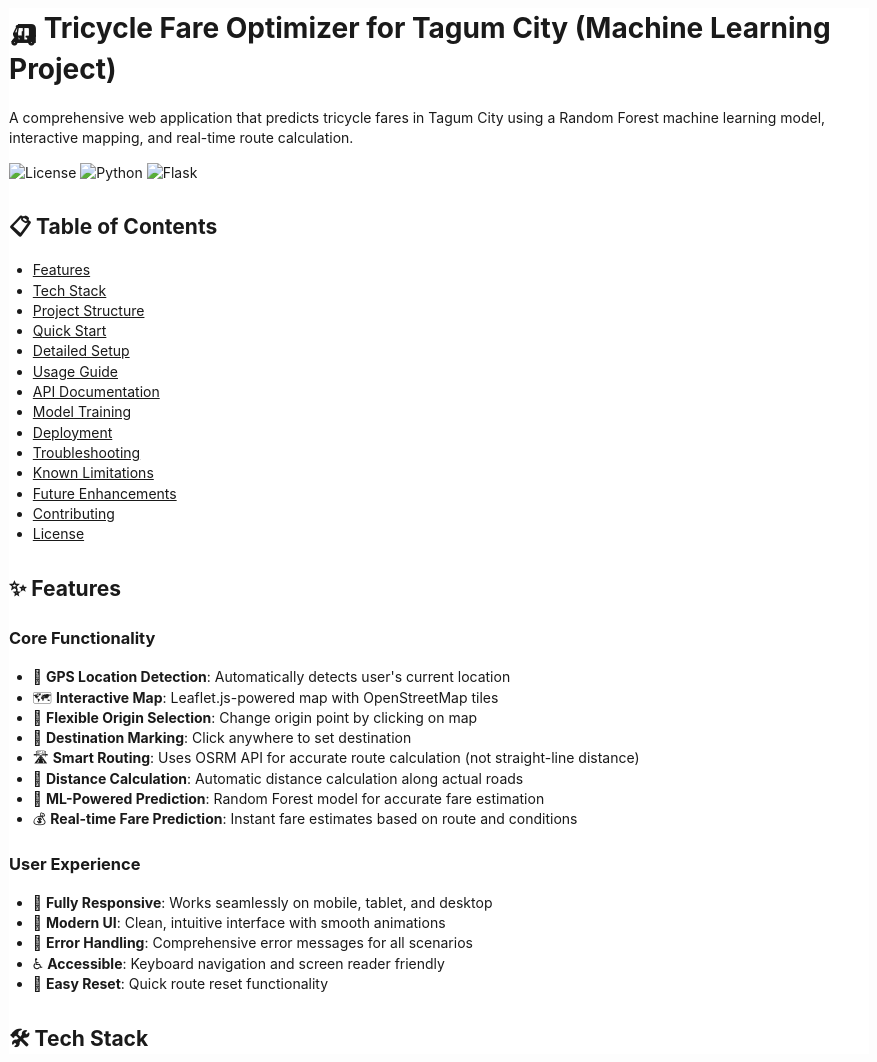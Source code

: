 # 🛺 Tricycle Fare Optimizer for Tagum City (Machine Learning Project)

A comprehensive web application that predicts tricycle fares in Tagum City using a Random Forest machine learning model, interactive mapping, and real-time route calculation.

![License](https://img.shields.io/badge/license-MIT-blue.svg)
![Python](https://img.shields.io/badge/python-3.8+-blue.svg)
![Flask](https://img.shields.io/badge/flask-3.0.0-green.svg)

## 📋 Table of Contents

- [Features](#features)
- [Tech Stack](#tech-stack)
- [Project Structure](#project-structure)
- [Quick Start](#quick-start)
- [Detailed Setup](#detailed-setup)
- [Usage Guide](#usage-guide)
- [API Documentation](#api-documentation)
- [Model Training](#model-training)
- [Deployment](#deployment)
- [Troubleshooting](#troubleshooting)
- [Known Limitations](#known-limitations)
- [Future Enhancements](#future-enhancements)
- [Contributing](#contributing)
- [License](#license)

## ✨ Features

### Core Functionality
- 📍 **GPS Location Detection**: Automatically detects user's current location
- 🗺️ **Interactive Map**: Leaflet.js-powered map with OpenStreetMap tiles
- 🎯 **Flexible Origin Selection**: Change origin point by clicking on map
- 📌 **Destination Marking**: Click anywhere to set destination
- 🛣️ **Smart Routing**: Uses OSRM API for accurate route calculation (not straight-line distance)
- 📏 **Distance Calculation**: Automatic distance calculation along actual roads
- 🤖 **ML-Powered Prediction**: Random Forest model for accurate fare estimation
- 💰 **Real-time Fare Prediction**: Instant fare estimates based on route and conditions

### User Experience
- 📱 **Fully Responsive**: Works seamlessly on mobile, tablet, and desktop
- 🎨 **Modern UI**: Clean, intuitive interface with smooth animations
- 🚫 **Error Handling**: Comprehensive error messages for all scenarios
- ♿ **Accessible**: Keyboard navigation and screen reader friendly
- 🔄 **Easy Reset**: Quick route reset functionality

## 🛠️ Tech Stack
